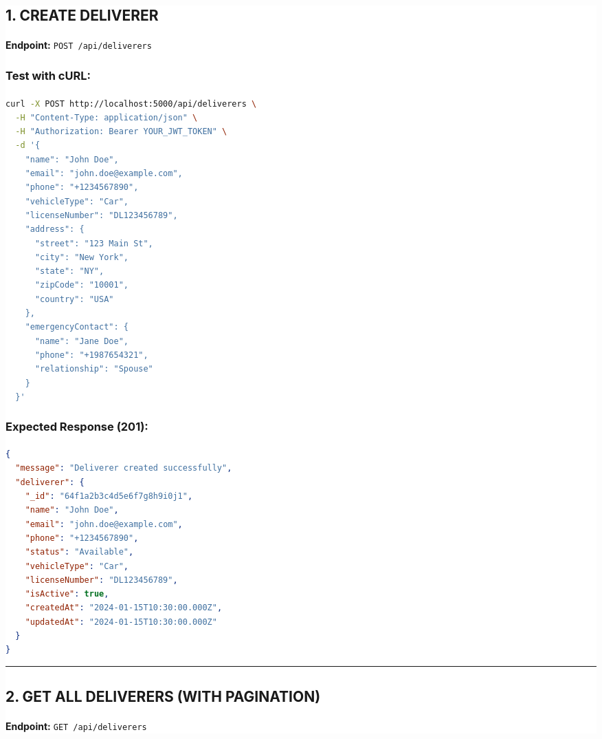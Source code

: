 ## **1. CREATE DELIVERER**
**Endpoint:** `POST /api/deliverers`

### **Test with cURL:**
```bash
curl -X POST http://localhost:5000/api/deliverers \
  -H "Content-Type: application/json" \
  -H "Authorization: Bearer YOUR_JWT_TOKEN" \
  -d '{
    "name": "John Doe",
    "email": "john.doe@example.com",
    "phone": "+1234567890",
    "vehicleType": "Car",
    "licenseNumber": "DL123456789",
    "address": {
      "street": "123 Main St",
      "city": "New York",
      "state": "NY",
      "zipCode": "10001",
      "country": "USA"
    },
    "emergencyContact": {
      "name": "Jane Doe",
      "phone": "+1987654321",
      "relationship": "Spouse"
    }
  }'
```

### **Expected Response (201):**
```json
{
  "message": "Deliverer created successfully",
  "deliverer": {
    "_id": "64f1a2b3c4d5e6f7g8h9i0j1",
    "name": "John Doe",
    "email": "john.doe@example.com",
    "phone": "+1234567890",
    "status": "Available",
    "vehicleType": "Car",
    "licenseNumber": "DL123456789",
    "isActive": true,
    "createdAt": "2024-01-15T10:30:00.000Z",
    "updatedAt": "2024-01-15T10:30:00.000Z"
  }
}
```

---

## **2. GET ALL DELIVERERS (WITH PAGINATION)**
**Endpoint:** `GET /api/deliverers`
